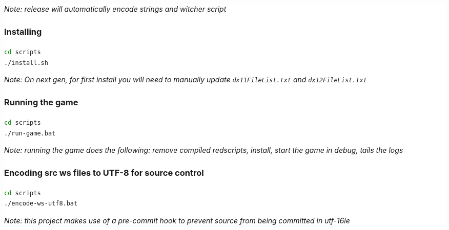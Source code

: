 *Note: release will automatically encode strings and witcher script*

### Installing

```sh
cd scripts
./install.sh
```

*Note: On next gen, for first install you will need to manually update `dx11FileList.txt` and `dx12FileList.txt`*

### Running the game

```sh
cd scripts
./run-game.bat
```

*Note: running the game does the following: remove compiled redscripts, install, start the game in debug, tails the logs*

### Encoding src ws files to UTF-8 for source control

```sh
cd scripts
./encode-ws-utf8.bat
```

*Note: this project makes use of a pre-commit hook to prevent source from being committed in utf-16le*